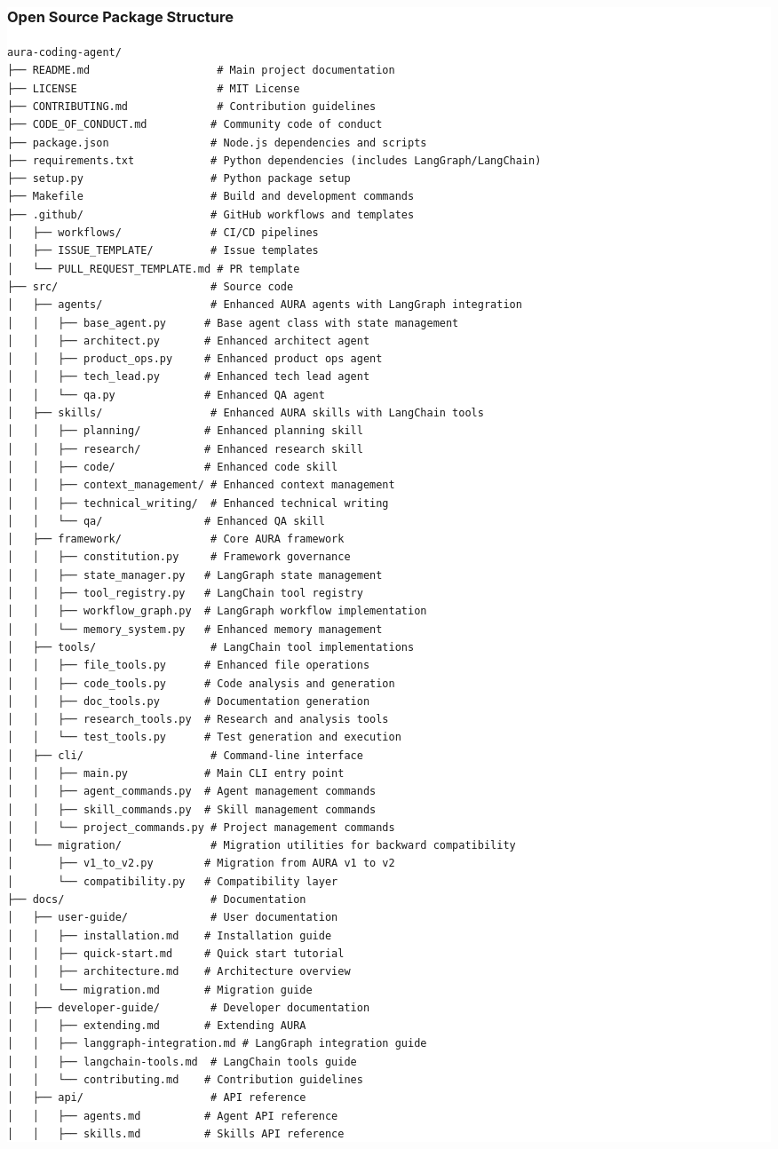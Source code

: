 ### Open Source Package Structure
```
aura-coding-agent/
├── README.md                    # Main project documentation
├── LICENSE                      # MIT License
├── CONTRIBUTING.md              # Contribution guidelines
├── CODE_OF_CONDUCT.md          # Community code of conduct
├── package.json                # Node.js dependencies and scripts
├── requirements.txt            # Python dependencies (includes LangGraph/LangChain)
├── setup.py                    # Python package setup
├── Makefile                    # Build and development commands
├── .github/                    # GitHub workflows and templates
│   ├── workflows/              # CI/CD pipelines
│   ├── ISSUE_TEMPLATE/         # Issue templates
│   └── PULL_REQUEST_TEMPLATE.md # PR template
├── src/                        # Source code
│   ├── agents/                 # Enhanced AURA agents with LangGraph integration
│   │   ├── base_agent.py      # Base agent class with state management
│   │   ├── architect.py       # Enhanced architect agent
│   │   ├── product_ops.py     # Enhanced product ops agent
│   │   ├── tech_lead.py       # Enhanced tech lead agent
│   │   └── qa.py              # Enhanced QA agent
│   ├── skills/                 # Enhanced AURA skills with LangChain tools
│   │   ├── planning/          # Enhanced planning skill
│   │   ├── research/          # Enhanced research skill
│   │   ├── code/              # Enhanced code skill
│   │   ├── context_management/ # Enhanced context management
│   │   ├── technical_writing/  # Enhanced technical writing
│   │   └── qa/                # Enhanced QA skill
│   ├── framework/              # Core AURA framework
│   │   ├── constitution.py     # Framework governance
│   │   ├── state_manager.py   # LangGraph state management
│   │   ├── tool_registry.py   # LangChain tool registry
│   │   ├── workflow_graph.py  # LangGraph workflow implementation
│   │   └── memory_system.py   # Enhanced memory management
│   ├── tools/                  # LangChain tool implementations
│   │   ├── file_tools.py      # Enhanced file operations
│   │   ├── code_tools.py      # Code analysis and generation
│   │   ├── doc_tools.py       # Documentation generation
│   │   ├── research_tools.py  # Research and analysis tools
│   │   └── test_tools.py      # Test generation and execution
│   ├── cli/                    # Command-line interface
│   │   ├── main.py            # Main CLI entry point
│   │   ├── agent_commands.py  # Agent management commands
│   │   ├── skill_commands.py  # Skill management commands
│   │   └── project_commands.py # Project management commands
│   └── migration/              # Migration utilities for backward compatibility
│       ├── v1_to_v2.py        # Migration from AURA v1 to v2
│       └── compatibility.py   # Compatibility layer
├── docs/                       # Documentation
│   ├── user-guide/             # User documentation
│   │   ├── installation.md    # Installation guide
│   │   ├── quick-start.md     # Quick start tutorial
│   │   ├── architecture.md    # Architecture overview
│   │   └── migration.md       # Migration guide
│   ├── developer-guide/        # Developer documentation
│   │   ├── extending.md       # Extending AURA
│   │   ├── langgraph-integration.md # LangGraph integration guide
│   │   ├── langchain-tools.md  # LangChain tools guide
│   │   └── contributing.md    # Contribution guidelines
│   ├── api/                    # API reference
│   │   ├── agents.md          # Agent API reference
│   │   ├── skills.md          # Skills API reference
```